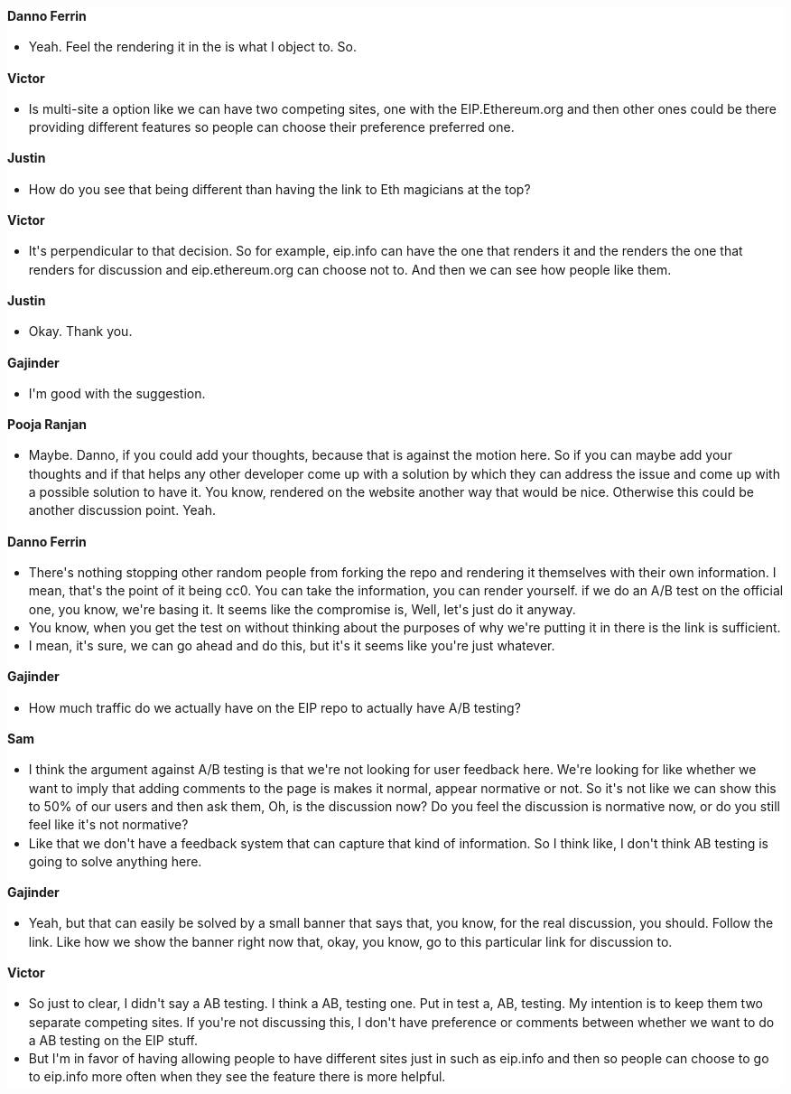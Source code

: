 **Danno Ferrin**
* Yeah. Feel the rendering it in the is what I object to. So. 

**Victor**
* Is multi-site a option like we can have two competing sites, one with the EIP.Ethereum.org and then other ones could be there providing different features so people can choose their preference preferred one. 

**Justin**
* How do you see that being different than having the link to Eth magicians at the top? 

**Victor**
* It's perpendicular to that decision. So for example, eip.info can have the one that renders it and the renders the one that renders for discussion and eip.ethereum.org can choose not to. And then we can see how people like them. 

**Justin**
* Okay. Thank you. 

**Gajinder**
* I'm good with the suggestion. 

**Pooja Ranjan**
* Maybe. Danno, if you could add your thoughts, because that is against the motion here. So if you can maybe add your thoughts and if that helps any other developer come up with a solution by which they can address the issue and come up with a possible solution to have it. You know, rendered on the website another way that would be nice. Otherwise this could be another discussion point. Yeah. 

**Danno Ferrin**
* There's nothing stopping other random people from forking the repo and rendering it themselves with their own information. I mean, that's the point of it being cc0. You can take the information, you can render yourself.  if we do an A/B test on the official one, you know, we're basing it. It seems like the compromise is, Well, let's just do it anyway.
* You know, when you get the test on without thinking about the purposes of why we're putting it in there is the link is sufficient.
* I mean, it's sure, we can go ahead and do this, but it's it seems like you're just whatever. 

**Gajinder**
* How much traffic do we actually have on the EIP repo to actually have A/B testing? 

**Sam**
* I think the argument against A/B testing is that we're not looking for user feedback here. We're looking for like whether we want to imply that adding comments to the page is makes it normal, appear normative or not. So it's not like we can show this to 50% of our users and then ask them, Oh, is the discussion now? Do you feel the discussion is normative now, or do you still feel like it's not normative?
* Like that we don't have a feedback system that can capture that kind of information. So I think like, I don't think AB testing is going to solve anything here. 

**Gajinder**
* Yeah, but that can easily be solved by a small banner that says that, you know, for the real discussion, you should. Follow the link. Like how we show the banner right now that, okay, you know, go to this particular link for discussion to. 

**Victor**
* So just to clear, I didn't say a AB testing. I think a AB, testing one. Put in test a, AB, testing. My intention is to keep them two separate competing sites. If you're not discussing this, I don't have preference or comments between whether we want to do a AB testing on the EIP stuff.
* But I'm in favor of having allowing people to have different sites just in such as eip.info and then so people can choose to go to eip.info more often when they see the feature there is more helpful. 
